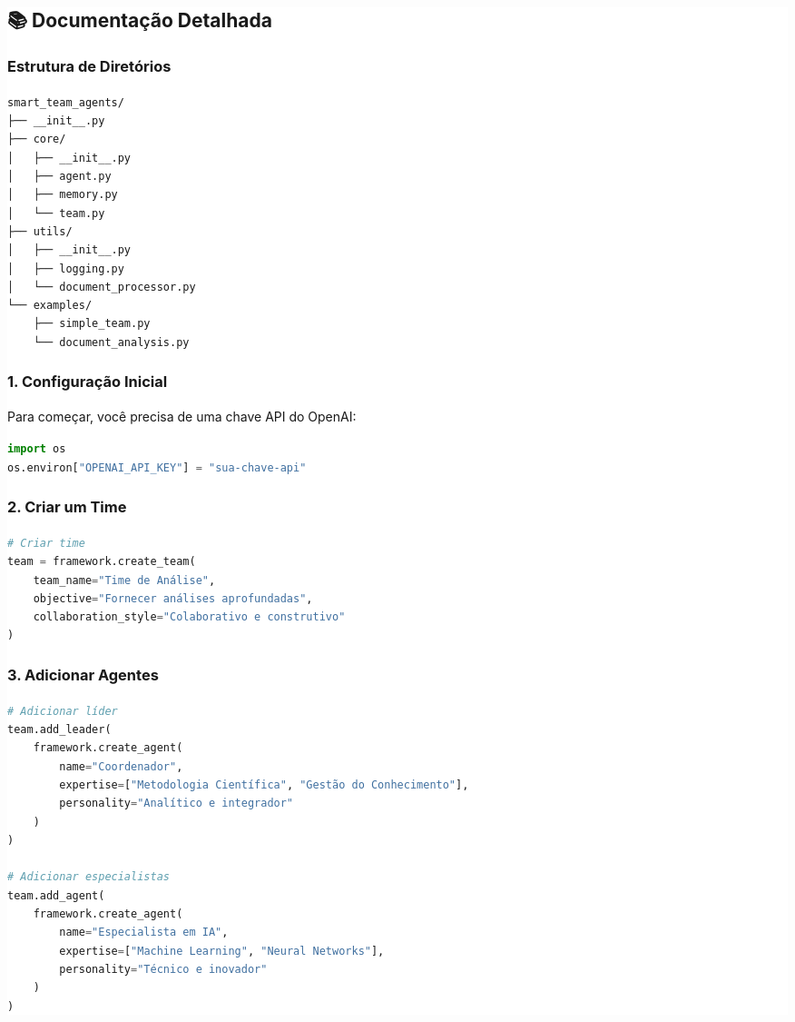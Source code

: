 ## 📚 Documentação Detalhada

### Estrutura de Diretórios

```
smart_team_agents/
├── __init__.py
├── core/
│   ├── __init__.py
│   ├── agent.py
│   ├── memory.py
│   └── team.py
├── utils/
│   ├── __init__.py
│   ├── logging.py
│   └── document_processor.py
└── examples/
    ├── simple_team.py
    └── document_analysis.py
```

### 1. Configuração Inicial

Para começar, você precisa de uma chave API do OpenAI:

```python
import os
os.environ["OPENAI_API_KEY"] = "sua-chave-api"
```

### 2. Criar um Time

```python
# Criar time
team = framework.create_team(
    team_name="Time de Análise",
    objective="Fornecer análises aprofundadas",
    collaboration_style="Colaborativo e construtivo"
)
```

### 3. Adicionar Agentes

```python
# Adicionar líder
team.add_leader(
    framework.create_agent(
        name="Coordenador",
        expertise=["Metodologia Científica", "Gestão do Conhecimento"],
        personality="Analítico e integrador"
    )
)

# Adicionar especialistas
team.add_agent(
    framework.create_agent(
        name="Especialista em IA",
        expertise=["Machine Learning", "Neural Networks"],
        personality="Técnico e inovador"
    )
)
```
